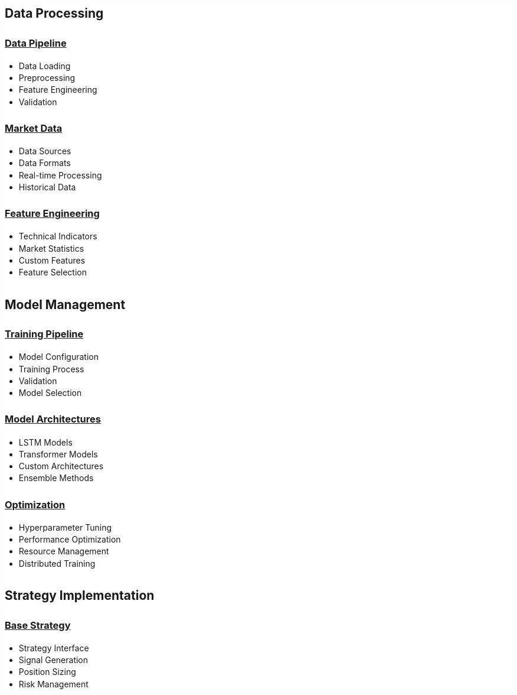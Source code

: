 ## Data Processing

### [Data Pipeline](data/pipeline.md)
- Data Loading
- Preprocessing
- Feature Engineering
- Validation

### [Market Data](data/market_data.md)
- Data Sources
- Data Formats
- Real-time Processing
- Historical Data

### [Feature Engineering](data/features.md)
- Technical Indicators
- Market Statistics
- Custom Features
- Feature Selection

## Model Management

### [Training Pipeline](training/pipeline.md)
- Model Configuration
- Training Process
- Validation
- Model Selection

### [Model Architectures](training/architectures.md)
- LSTM Models
- Transformer Models
- Custom Architectures
- Ensemble Methods

### [Optimization](training/optimization.md)
- Hyperparameter Tuning
- Performance Optimization
- Resource Management
- Distributed Training

## Strategy Implementation

### [Base Strategy](strategies/base_strategy.md)
- Strategy Interface
- Signal Generation
- Position Sizing
- Risk Management
